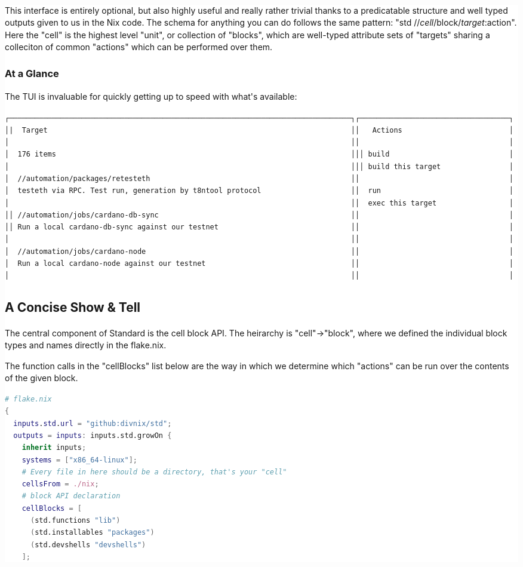 This interface is entirely optional, but also highly useful and really rather trivial thanks to a
predicatable structure and well typed outputs given to us in the Nix code. The schema for anything
you can do follows the same pattern: "std //$cell/$block/$target:$action". Here the "cell" is the
highest level "unit", or collection of "blocks", which are well-typed attribute sets of "targets"
sharing a colleciton of common "actions" which can be performed over them.

### At a Glance

The TUI is invaluable for quickly getting up to speed with what's available:

```console
┌────────────────────────────────────────────────────────────────────────────────┐┌───────────────────────────────────┐
│|  Target                                                                       ││   Actions                         │
│                                                                                ││                                   │
│  176 items                                                                     │││ build                            │
│                                                                                │││ build this target                │
│  //automation/packages/retesteth                                               ││                                   │
│  testeth via RPC. Test run, generation by t8ntool protocol                     ││  run                              │
│                                                                                ││  exec this target                 │
││ //automation/jobs/cardano-db-sync                                             ││                                   │
││ Run a local cardano-db-sync against our testnet                               ││                                   │
│                                                                                ││                                   │
│  //automation/jobs/cardano-node                                                ││                                   │
│  Run a local cardano-node against our testnet                                  ││                                   │
│                                                                                ││                                   │

```

## A Concise Show & Tell

The central component of Standard is the cell block API. The heirarchy is "cell"→"block", where
we defined the individual block types and names directly in the flake.nix.

The function calls in the "cellBlocks" list below are the way in which we determine which "actions"
can be run over the contents of the given block.

```nix
# flake.nix
{
  inputs.std.url = "github:divnix/std";
  outputs = inputs: inputs.std.growOn {
    inherit inputs;
    systems = ["x86_64-linux"];
    # Every file in here should be a directory, that's your "cell"
    cellsFrom = ./nix;
    # block API declaration
    cellBlocks = [
      (std.functions "lib")
      (std.installables "packages")
      (std.devshells "devshells")
    ];
```

[digga]: https://github.com/divnix/digga
[nosys]: https://github.com/divnix/nosys
[action]: https://github.com/divnix/std-action 
[grow]: https://std.divnix.com/guides/growing-cells.html
[harvest]: https://github.com/divnix/std/blob/main/src/harvest.nix
[n2c]: https://github.com/nlewo/nix2container
[oci]: https://github.com/opencontainers/image-spec/issues/922